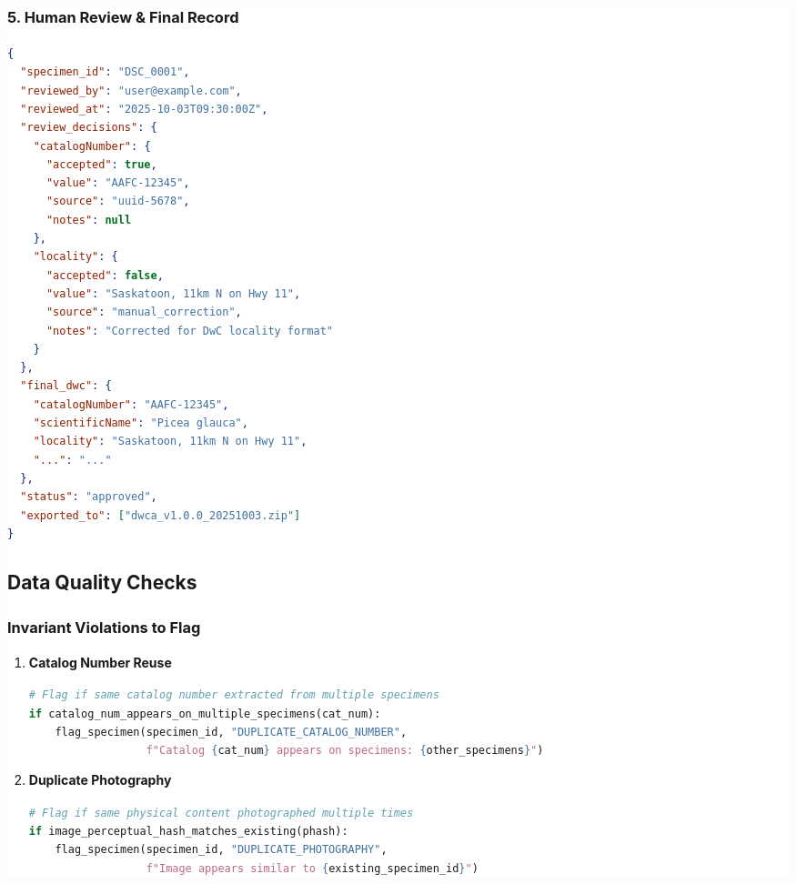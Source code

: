 ### 5. Human Review & Final Record

```json
{
  "specimen_id": "DSC_0001",
  "reviewed_by": "user@example.com",
  "reviewed_at": "2025-10-03T09:30:00Z",
  "review_decisions": {
    "catalogNumber": {
      "accepted": true,
      "value": "AAFC-12345",
      "source": "uuid-5678",
      "notes": null
    },
    "locality": {
      "accepted": false,
      "value": "Saskatoon, 11km N on Hwy 11",
      "source": "manual_correction",
      "notes": "Corrected for DwC locality format"
    }
  },
  "final_dwc": {
    "catalogNumber": "AAFC-12345",
    "scientificName": "Picea glauca",
    "locality": "Saskatoon, 11km N on Hwy 11",
    "...": "..."
  },
  "status": "approved",
  "exported_to": ["dwca_v1.0.0_20251003.zip"]
}
```

## Data Quality Checks

### Invariant Violations to Flag

1. **Catalog Number Reuse**
   ```python
   # Flag if same catalog number extracted from multiple specimens
   if catalog_num_appears_on_multiple_specimens(cat_num):
       flag_specimen(specimen_id, "DUPLICATE_CATALOG_NUMBER",
                     f"Catalog {cat_num} appears on specimens: {other_specimens}")
   ```

2. **Duplicate Photography**
   ```python
   # Flag if same physical content photographed multiple times
   if image_perceptual_hash_matches_existing(phash):
       flag_specimen(specimen_id, "DUPLICATE_PHOTOGRAPHY",
                     f"Image appears similar to {existing_specimen_id}")
   ```
